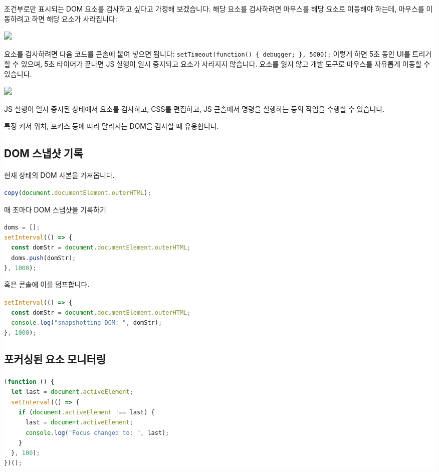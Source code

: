 조건부로만 표시되는 DOM 요소를 검사하고 싶다고 가정해 보겠습니다.
해당 요소를 검사하려면 마우스를 해당 요소로 이동해야 하는데, 마우스를 이동하려고 하면 해당 요소가 사라집니다:

![](https://alan.norbauer.com/_next/image?url=%2F_next%2Fstatic%2Fmedia%2Felusive-element.495b0945.gif&w=1920&q=75)

요소를 검사하려면 다음 코드를 콘솔에 붙여 넣으면 됩니다: `setTimeout(function() { debugger; }, 5000);`
이렇게 하면 5초 동안 UI를 트리거할 수 있으며, 5초 타이머가 끝나면 JS 실행이 일시 중지되고 요소가 사라지지 않습니다.
요소를 잃지 않고 개발 도구로 마우스를 자유롭게 이동할 수 있습니다.

![](https://alan.norbauer.com/_next/image?url=%2F_next%2Fstatic%2Fmedia%2Felusive-element-inspected.f5f036b4.gif&w=1920&q=75)

JS 실행이 일시 중지된 상태에서 요소를 검사하고, CSS를 편집하고, JS 콘솔에서 명령을 실행하는 등의 작업을 수행할 수 있습니다.

특정 커서 위치, 포커스 등에 따라 달라지는 DOM을 검사할 때 유용합니다.

## <a id="record-snapshots-of-the-dom"></a> DOM 스냅샷 기록

현재 상태의 DOM 사본을 가져옵니다.

```js
copy(document.documentElement.outerHTML);
```

매 초마다 DOM 스냅샷을 기록하기

```js
doms = [];
setInterval(() => {
  const domStr = document.documentElement.outerHTML;
  doms.push(domStr);
}, 1000);
```

혹은 콘솔에 이를 덤프합니다.

```js
setInterval(() => {
  const domStr = document.documentElement.outerHTML;
  console.log("snapshotting DOM: ", domStr);
}, 1000);
```

## <a id="monitor-focused-element"></a> 포커싱된 요소 모니터링

```js
(function () {
  let last = document.activeElement;
  setInterval(() => {
    if (document.activeElement !== last) {
      last = document.activeElement;
      console.log("Focus changed to: ", last);
    }
  }, 100);
})();
```
